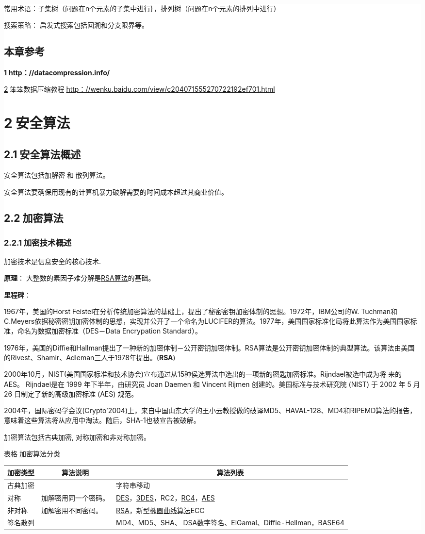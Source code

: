 常用术语：子集树（问题在n个元素的子集中进行｝，排列树（问题在n个元素的排列中进行）

搜索策略： 启发式搜索包括回溯和分支限界等。

 

## 本章参考

**[1]**      [**http：//datacompression.info/**](http://datacompression.info/) 

[2]      笨笨数据压缩教程 [http：//wenku.baidu.com/view/c204071555270722192ef701.html](http://wenku.baidu.com/view/c204071555270722192ef701.html) 

 

# 2 安全算法 

## 2.1 安全算法概述

安全算法包括加解密 和 散列算法。

安全算法要确保用现有的计算机暴力破解需要的时间成本超过其商业价值。



## 2.2   加密算法

### 2.2.1   加密技术概述

加密技术是信息安全的核心技术.

**原理**： 大整数的素因子难分解是[RSA算法](http://baike.baidu.com/view/10613.htm)的基础。

**里程碑**：

1967年，美国的Horst Feistel在分析传统加密算法的基础上，提出了秘密密钥加密体制的思想。1972年，IBM公司的W. Tuchman和C.Meyers依据秘密密钥加密体制的思想，实现并公开了一个命名为LUCIFER的算法。1977年，美国国家标准化局将此算法作为美国国家标准，命名为数据加密标准（DES－Data Encrypation Standard）。

1976年，美国的Diffie和Hallman提出了一种新的加密体制－公开密钥加密体制。RSA算法是公开密钥加密体制的典型算法。该算法由美国的Rivest、Shamir、Adleman三人于1978年提出。(**RSA**)

2000年10月，NIST(美国国家标准和技术协会)宣布通过从15种侯选算法中选出的一项新的密匙加密标准。Rijndael被选中成为将 来的AES。 Rijndael是在 1999 年下半年，由研究员 Joan Daemen 和 Vincent Rijmen 创建的。美国标准与技术研究院 (NIST) 于 2002 年 5 月 26 日制定了新的高级加密标准 (AES) 规范。

2004年，国际密码学会议(Crypto’2004)上，来自中国山东大学的王小云教授做的破译MD5、HAVAL-128、MD4和RIPEMD算法的报告，意味着这些算法将从应用中淘汰。随后，SHA-1也被宣告被破解。

 加密算法包括古典加密, 对称加密和非对称加密。



表格  加密算法分类

| 加密类型 | 算法说明             | 算法列表                                                     |
| -------- | -------------------- | ------------------------------------------------------------ |
| 古典加密 |                      | 字符串移动                                                   |
| 对称     | 加解密用同一个密码。 | [DES](http://baike.baidu.com/view/7510.htm)，[3DES](http://baike.baidu.com/view/350958.htm)，RC2，[RC4](http://baike.baidu.com/view/904005.htm)，[AES](http://baike.baidu.com/view/133041.htm) |
| 非对称   | 加解密用不同密码。   | [RSA](http://baike.baidu.com/view/7520.htm)，新型[椭圆曲线算法](http://baike.baidu.com/view/531769.htm)ECC |
| 签名散列 |                      | MD4、[MD5](http://baike.baidu.com/view/706946.htm)、SHA、  [DSA](http://baike.baidu.com/view/444139.htm)数字签名、ElGamal、Diffie-Hellman，BASE64 |


[1]:   http://blog.51cto.com/qiaofengzxq/1748687   "JAVA AES算法"
[2]:   https://en.wikipedia.org/wiki/Block_cipher_mode_of_operation	"block_cipher_mode"
[3]:   https://www.cnblogs.com/sunxuchu/p/5483956.html   "各种加密算法比较"
[4]:    https://www.cnblogs.com/davytitan/p/3850321.html  "加密算法的安全级别"
[5]:  https://blog.csdn.net/hqw19881118/article/details/38639075  "各种加解密算法分类及其各自的安全性能对比"
[6]:  http://www.cocoachina.com/programmer/20180530/23572.html  "数据安全及各种加密算法对比"
[7]: www.cnblogs.com/oumyye/p/4593592.html  " java基本加密算法"
[8]:  https://docs.oracle.com/javase/7/docs/technotes/guides/security/StandardNames.html#Cipher  "Java Cryptography Architecture Standard Algorithm Name Documentation"
[9]: http://www.cmd5.com  "md5解密网站"
[10]: https://www.cnblogs.com/aguncn/p/6069349.html  " JAVA和PYTHON同时实现AES的加密解密操作---且生成的BASE62编码一致"